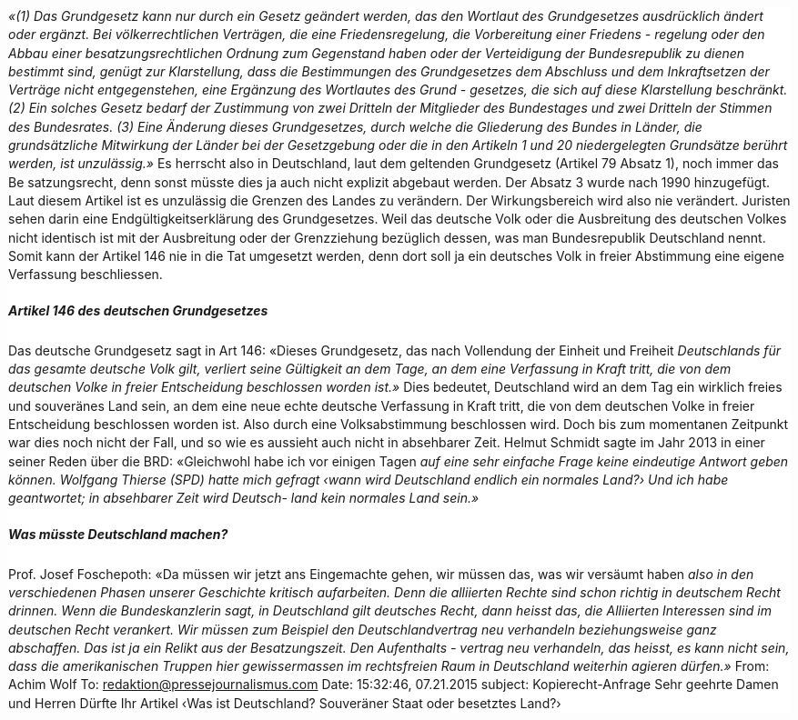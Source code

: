 _«(1) Das Grundgesetz kann nur durch ein Gesetz geändert werden, das den Wortlaut des Grundgesetzes ausdrücklich_ _ändert oder ergänzt. Bei völkerrechtlichen Verträgen, die eine Friedensregelung, die Vorbereitung einer Friedens -_ _regelung oder den Abbau einer besatzungsrechtlichen Ordnung zum Gegenstand haben oder der Verteidigung der_ _Bundesrepublik zu dienen bestimmt sind, genügt zur Klarstellung, dass die Bestimmungen des Grundgesetzes dem_ _Abschluss und dem Inkraftsetzen der Verträge nicht entgegenstehen, eine Ergänzung des Wortlautes des Grund -_ _gesetzes, die sich auf diese Klarstellung beschränkt._ _(2) Ein solches Gesetz bedarf der Zustimmung von zwei Dritteln der Mitglieder des Bundestages und zwei Dritteln_ _der Stimmen des Bundesrates._ _(3) Eine Änderung dieses Grundgesetzes, durch welche die Gliederung des Bundes in Länder, die grundsätzliche_ _Mitwirkung der Länder bei der Gesetzgebung oder die in den Artikeln 1 und 20 niedergelegten Grundsätze berührt_ _werden, ist unzulässig.»_ Es herrscht also in Deutschland, laut dem geltenden Grundgesetz (Artikel 79 Absatz 1), noch immer das Be satzungsrecht, denn sonst müsste dies ja auch nicht explizit abgebaut werden. Der Absatz 3 wurde nach 1990 hinzugefügt. Laut diesem Artikel ist es unzulässig die Grenzen des Landes zu verändern. Der Wirkungsbereich wird also nie verändert. Juristen sehen darin eine Endgültigkeitserklärung des Grundgesetzes. Weil das deutsche Volk oder die Ausbreitung des deutschen Volkes nicht identisch ist mit der Ausbreitung oder der Grenzziehung bezüglich dessen, was man Bundesrepublik Deutschland nennt. Somit kann der Artikel 146 nie in die Tat umgesetzt werden, denn dort soll ja ein deutsches Volk in freier Abstimmung eine eigene Verfassung beschliessen.
##### Artikel 146 des deutschen Grundgesetzes
Das deutsche Grundgesetz sagt in Art 146: «Dieses Grundgesetz, das nach Vollendung der Einheit und Freiheit _Deutschlands für das gesamte deutsche Volk gilt, verliert seine Gültigkeit an dem Tage, an dem eine Verfassung in_ _Kraft tritt, die von dem deutschen Volke in freier Entscheidung beschlossen worden ist.»_ Dies bedeutet, Deutschland wird an dem Tag ein wirklich freies und souveränes Land sein, an dem eine neue echte deutsche Verfassung in Kraft tritt, die von dem deutschen Volke in freier Entscheidung beschlossen worden ist. Also durch eine Volksabstimmung beschlossen wird. Doch bis zum momentanen Zeitpunkt war dies noch nicht der Fall, und so wie es aussieht auch nicht in absehbarer Zeit.
Helmut Schmidt sagte im Jahr 2013 in einer seiner Reden über die BRD: «Gleichwohl habe ich vor einigen Tagen _auf eine sehr einfache Frage keine eindeutige Antwort geben können. Wolfgang Thierse (SPD) hatte mich gefragt_ _‹wann wird Deutschland endlich ein normales Land?› Und ich habe geantwortet; in absehbarer Zeit wird Deutsch-_ _land kein normales Land sein.»_
##### Was müsste Deutschland machen?
Prof. Josef Foschepoth: «Da müssen wir jetzt ans Eingemachte gehen, wir müssen das, was wir versäumt haben _also in den verschiedenen Phasen unserer Geschichte kritisch aufarbeiten. Denn die alliierten Rechte sind schon_ _richtig in deutschem Recht drinnen. Wenn die Bundeskanzlerin sagt, in Deutschland gilt deutsches Recht, dann heisst_ _das, die Alliierten Interessen sind im deutschen Recht verankert. Wir müssen zum Beispiel den Deutschlandvertrag_ _neu verhandeln beziehungsweise ganz abschaffen. Das ist ja ein Relikt aus der Besatzungszeit. Den Aufenthalts -_ _vertrag neu verhandeln, das heisst, es kann nicht sein, dass die amerikanischen Truppen hier gewissermassen im_ _rechtsfreien Raum in Deutschland weiterhin agieren dürfen.»_ From: Achim Wolf To: redaktion@pressejournalismus.com Date: 15:32:46, 07.21.2015 subject: Kopierecht-Anfrage Sehr geehrte Damen und Herren Dürfte Ihr Artikel ‹Was ist Deutschland? Souveräner Staat oder besetztes Land?›